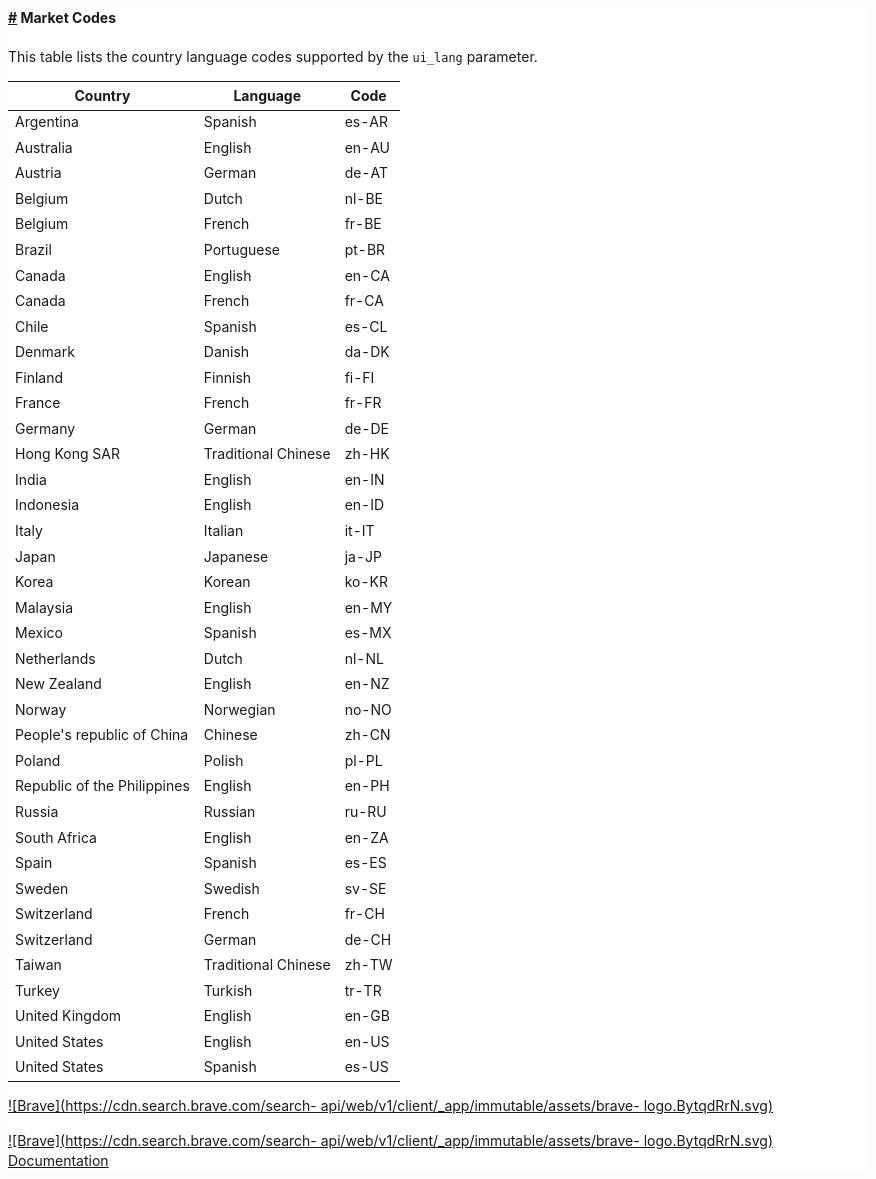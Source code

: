 #### [#](/app/documentation/news-search/query#market-code) Market Codes

This table lists the country language codes supported by the `ui_lang`
parameter.

Country| Language| Code  
---|---|---  
Argentina| Spanish| es-AR  
Australia| English| en-AU  
Austria| German| de-AT  
Belgium| Dutch| nl-BE  
Belgium| French| fr-BE  
Brazil| Portuguese| pt-BR  
Canada| English| en-CA  
Canada| French| fr-CA  
Chile| Spanish| es-CL  
Denmark| Danish| da-DK  
Finland| Finnish| fi-FI  
France| French| fr-FR  
Germany| German| de-DE  
Hong Kong SAR| Traditional Chinese| zh-HK  
India| English| en-IN  
Indonesia| English| en-ID  
Italy| Italian| it-IT  
Japan| Japanese| ja-JP  
Korea| Korean| ko-KR  
Malaysia| English| en-MY  
Mexico| Spanish| es-MX  
Netherlands| Dutch| nl-NL  
New Zealand| English| en-NZ  
Norway| Norwegian| no-NO  
People's republic of China| Chinese| zh-CN  
Poland| Polish| pl-PL  
Republic of the Philippines| English| en-PH  
Russia| Russian| ru-RU  
South Africa| English| en-ZA  
Spain| Spanish| es-ES  
Sweden| Swedish| sv-SE  
Switzerland| French| fr-CH  
Switzerland| German| de-CH  
Taiwan| Traditional Chinese| zh-TW  
Turkey| Turkish| tr-TR  
United Kingdom| English| en-GB  
United States| English| en-US  
United States| Spanish| es-US

[![Brave](https://cdn.search.brave.com/search-
api/web/v1/client/_app/immutable/assets/brave-
logo.BytqdRrN.svg)](/app/dashboard)

[![Brave](https://cdn.search.brave.com/search-
api/web/v1/client/_app/immutable/assets/brave-
logo.BytqdRrN.svg)](/app/dashboard) [ Documentation](/app/documentation)
